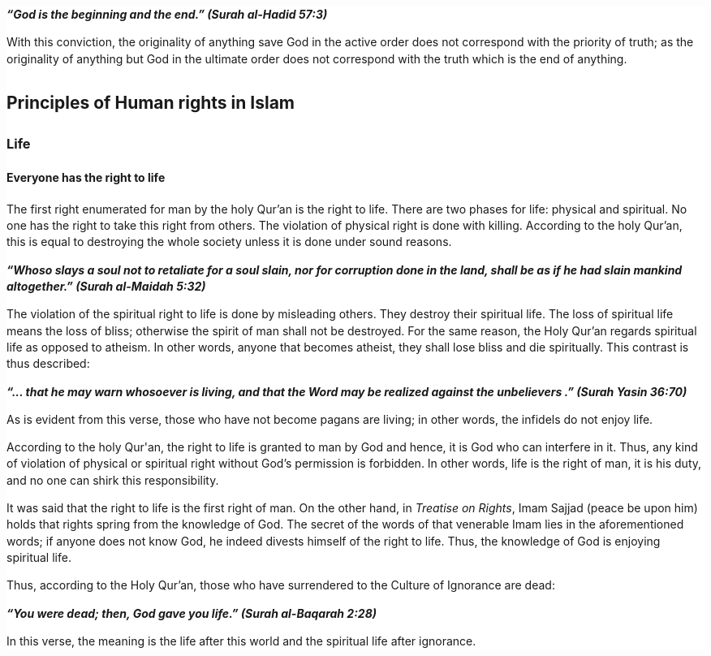 ***“God is the beginning and the end.” (Surah al-Hadid 57:3)***

With this conviction, the originality of anything save God in the active
order does not correspond with the priority of truth; as the originality
of anything but God in the ultimate order does not correspond with the
truth which is the end of anything.

Principles of Human rights in Islam
-----------------------------------

### Life

#### Everyone has the right to life

The first right enumerated for man by the holy Qur’an is the right to
life. There are two phases for life: physical and spiritual. No one has
the right to take this right from others. The violation of physical
right is done with killing. According to the holy Qur’an, this is equal
to destroying the whole society unless it is done under sound reasons.

***“Whoso slays a soul not to retaliate for a soul slain, nor for
corruption done in the land, shall be as if he had slain mankind
altogether.” (Surah al-Maidah 5:32)***

The violation of the spiritual right to life is done by misleading
others. They destroy their spiritual life. The loss of spiritual life
means the loss of bliss; otherwise the spirit of man shall not be
destroyed. For the same reason, the Holy Qur’an regards spiritual life
as opposed to atheism. In other words, anyone that becomes atheist, they
shall lose bliss and die spiritually. This contrast is thus described:

***“... that he may warn whosoever is living, and that the Word may be
realized against the unbelievers .” (Surah Yasin 36:70)***

As is evident from this verse, those who have not become pagans are
living; in other words, the infidels do not enjoy life.

According to the holy Qur'an, the right to life is granted to man by God
and hence, it is God who can interfere in it. Thus, any kind of
violation of physical or spiritual right without God’s permission is
forbidden. In other words, life is the right of man, it is his duty, and
no one can shirk this responsibility.

It was said that the right to life is the first right of man. On the
other hand, in *Treatise on Rights*, Imam Sajjad (peace be upon him)
holds that rights spring from the knowledge of God. The secret of the
words of that venerable Imam lies in the aforementioned words; if anyone
does not know God, he indeed divests himself of the right to life. Thus,
the knowledge of God is enjoying spiritual life.

Thus, according to the Holy Qur’an, those who have surrendered to the
Culture of Ignorance are dead:

***“You were dead; then, God gave you life.” (Surah al-Baqarah 2:28)***

In this verse, the meaning is the life after this world and the
spiritual life after ignorance.
